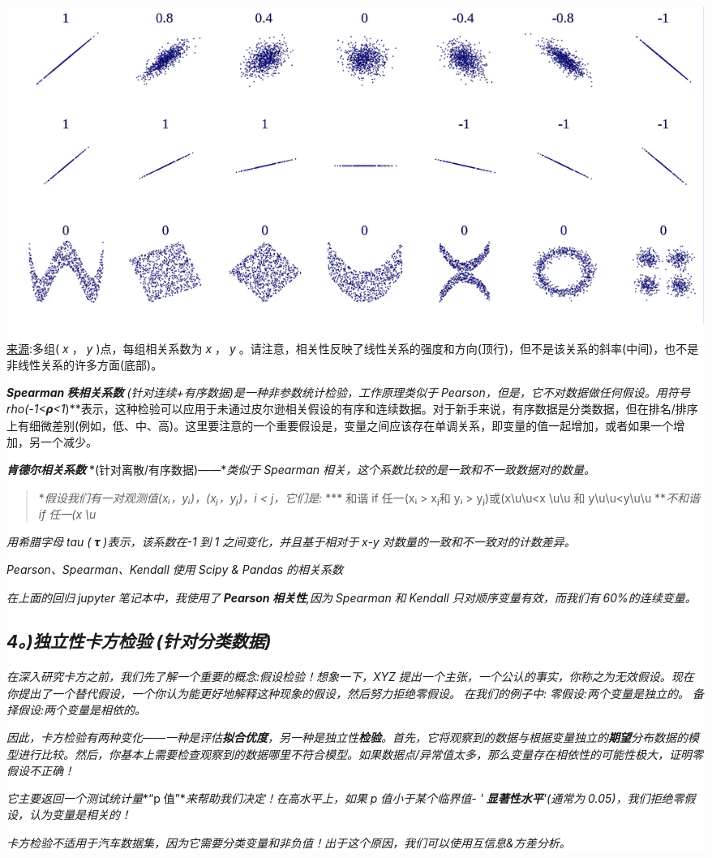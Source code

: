 ![](img/dc60a67acde292fb2f2664d96a993238.png)

[来源](https://en.wikipedia.org/wiki/Pearson_correlation_coefficient):多组( *x* ， *y* )点，每组相关系数为 *x* ， *y* 。请注意，相关性反映了线性关系的强度和方向(顶行)，但不是该关系的斜率(中间)，也不是非线性关系的许多方面(底部)。

***Spearman 秩相关系数*** *(针对连续+有序数据)*是一种非参数统计检验，工作原理类似于 Pearson，但是，它不对数据做任何假设。用符号 rho(-1<**ρ**<1**)**表示，这种检验可以应用于未通过皮尔逊相关假设的有序和连续数据。对于新手来说，有序数据是分类数据，但在排名/排序上有细微差别(例如，低、中、高)。这里要注意的一个重要假设是，变量之间应该存在单调关系，即变量的值一起增加，或者如果一个增加，另一个减少。

***肯德尔相关系数*** *(针对离散/有序数据)——**类似于 Spearman 相关，这个系数比较的是一致和不一致数据对的数量。*

> **假设我们有一对观测值(xᵢ，yᵢ)，(xⱼ，yⱼ)，i < j，它们是:*
> *** 和谐 if 任一(xᵢ > xⱼ和 yᵢ > yⱼ)或(x\u\u<x \u\u 和 y\u\u<y\u\\u
> ***不和谐if 任一(x \\u*

*用希腊字母 tau ( **τ** )表示，该系数在-1 到 1 之间变化，并且基于相对于 x-y 对数量的一致和不一致对的计数差异。*

*Pearson、Spearman、Kendall 使用 Scipy & Pandas 的相关系数*

*在上面的回归 jupyter 笔记本中，我使用了 **Pearson 相关性**,因为 Spearman 和 Kendall 只对顺序变量有效，而我们有 60%的连续变量。*

## ***4。)独立性卡方检验** *(针对分类数据)**

*在深入研究卡方之前，我们先了解一个重要的概念:假设检验！想象一下，XYZ 提出一个主张，一个公认的事实，你称之为无效假设。现在你提出了一个替代假设，一个你认为能更好地解释这种现象的假设，然后努力拒绝零假设。
在我们的例子中:
*零假设*:两个变量是独立的。
*备择假设*:两个变量是相依的。*

*因此，卡方检验有两种变化——一种是评估**拟合优度**，另一种是独立性**检验**。首先，它将观察到的数据与根据变量独立的**期望**分布数据的模型进行比较。然后，你基本上需要检查观察到的数据哪里不符合模型。如果数据点/异常值太多，那么变量存在相依性的可能性极大，证明零假设不正确！*

*它主要返回一个测试统计量**“p 值”**来帮助我们决定！在高水平上，如果 p 值小于某个临界值- ' **显著性水平**'(通常为 0.05)，我们拒绝零假设，认为变量是相关的！*

*卡方检验不适用于汽车数据集，因为它需要分类变量和非负值！出于这个原因，我们可以使用互信息&方差分析。*
